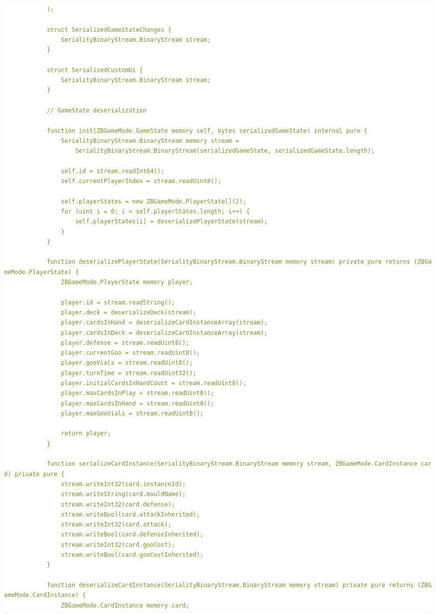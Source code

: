 ```yaml
            );

            struct SerializedGameStateChanges {
                SerialityBinaryStream.BinaryStream stream;
            }

            struct SerializedCustomUi {
                SerialityBinaryStream.BinaryStream stream;
            }

            // GameState deserialization

            function init(ZBGameMode.GameState memory self, bytes serializedGameState) internal pure {
                SerialityBinaryStream.BinaryStream memory stream =
                    SerialityBinaryStream.BinaryStream(serializedGameState, serializedGameState.length);

                self.id = stream.readInt64();
                self.currentPlayerIndex = stream.readUint8();

                self.playerStates = new ZBGameMode.PlayerState[](2);
                for (uint i = 0; i < self.playerStates.length; i++) {
                    self.playerStates[i] = deserializePlayerState(stream);
                }
            }

            function deserializePlayerState(SerialityBinaryStream.BinaryStream memory stream) private pure returns (ZBGameMode.PlayerState) {
                ZBGameMode.PlayerState memory player;

                player.id = stream.readString();
                player.deck = deserializeDeck(stream);
                player.cardsInHand = deserializeCardInstanceArray(stream);
                player.cardsInDeck = deserializeCardInstanceArray(stream);
                player.defense = stream.readUint8();
                player.currentGoo = stream.readUint8();
                player.gooVials = stream.readUint8();
                player.turnTime = stream.readUint32();
                player.initialCardsInHandCount = stream.readUint8();
                player.maxCardsInPlay = stream.readUint8();
                player.maxCardsInHand = stream.readUint8();
                player.maxGooVials = stream.readUint8();

                return player;
            }

            function serializeCardInstance(SerialityBinaryStream.BinaryStream memory stream, ZBGameMode.CardInstance card) private pure {
                stream.writeInt32(card.instanceId);
                stream.writeString(card.mouldName);
                stream.writeInt32(card.defense);
                stream.writeBool(card.attackInherited);
                stream.writeInt32(card.attack);
                stream.writeBool(card.defenseInherited);
                stream.writeInt32(card.gooCost);
                stream.writeBool(card.gooCostInherited);
            }

            function deserializeCardInstance(SerialityBinaryStream.BinaryStream memory stream) private pure returns (ZBGameMode.CardInstance) {
                ZBGameMode.CardInstance memory card;

```